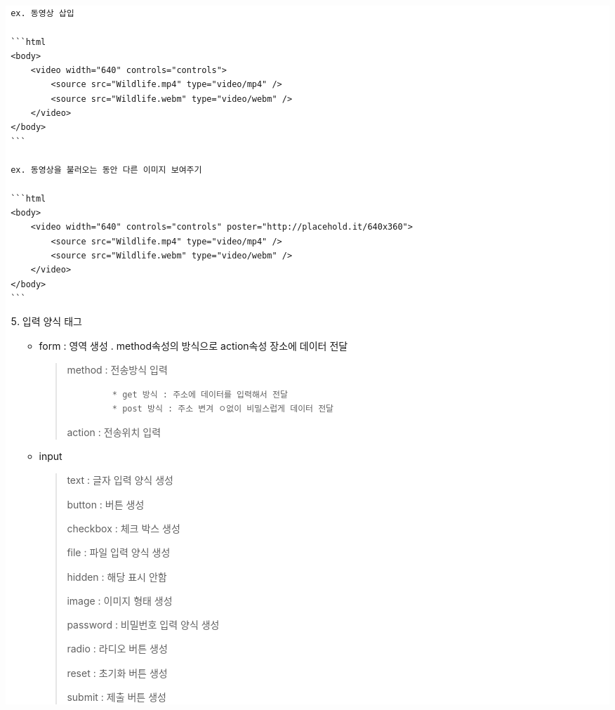      ex. 동영상 삽입

     ```html
     <body>
         <video width="640" controls="controls">
             <source src="Wildlife.mp4" type="video/mp4" />
             <source src="Wildlife.webm" type="video/webm" />
         </video>
     </body>
     ```

     ex. 동영상을 불러오는 동안 다른 이미지 보여주기

     ```html
     <body>
         <video width="640" controls="controls" poster="http://placehold.it/640x360">
             <source src="Wildlife.mp4" type="video/mp4" />
             <source src="Wildlife.webm" type="video/webm" />
         </video>
     </body>
     ```



5. 입력 양식 태그

   - form : 영역 생성 . method속성의 방식으로 action속성 장소에 데이터 전달

     > method : 전송방식 입력
     >
     > 				* get 방식 : 주소에 데이터를 입력해서 전달
     > 				* post 방식 : 주소 변겨 ㅇ없이 비밀스럽게 데이터 전달
     >
     > action : 전송위치 입력

   - input 

     > text : 글자 입력 양식 생성
     >
     > button : 버튼 생성
     >
     > checkbox : 체크 박스 생성
     >
     > file : 파일 입력 양식 생성
     >
     > hidden : 해당 표시 안함
     >
     > image : 이미지 형태 생성
     >
     > password : 비밀번호 입력 양식 생성
     >
     > radio : 라디오 버튼 생성
     >
     > reset : 초기화 버튼 생성
     >
     > submit : 제출 버튼 생성
